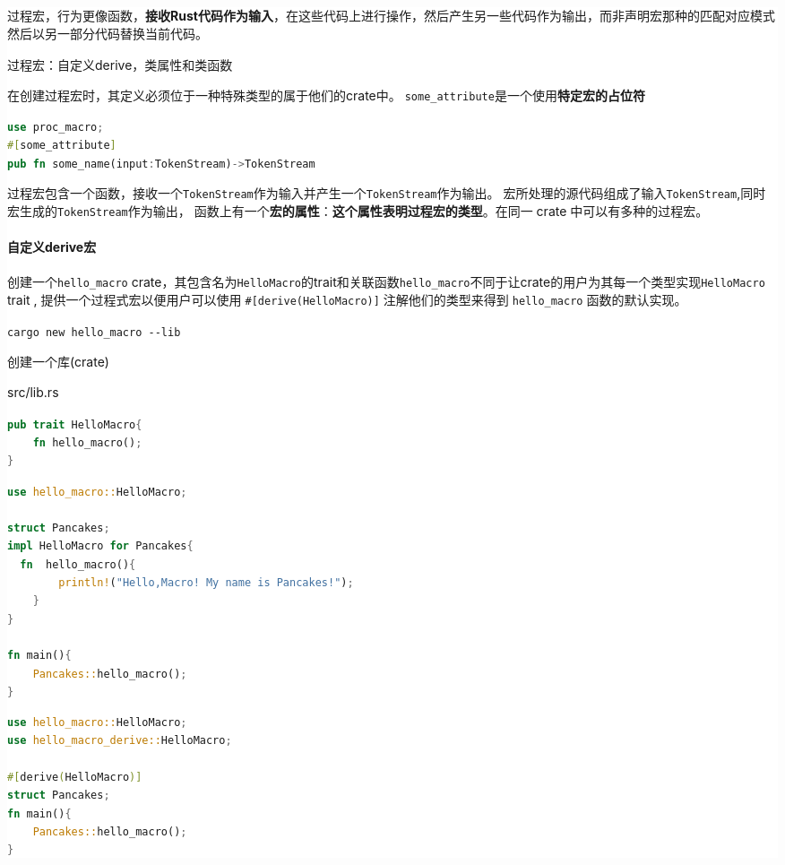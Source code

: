 过程宏，行为更像函数，**接收Rust代码作为输入**，在这些代码上进行操作，然后产生另一些代码作为输出，而非声明宏那种的匹配对应模式然后以另一部分代码替换当前代码。

过程宏：自定义derive，类属性和类函数

在创建过程宏时，其定义必须位于一种特殊类型的属于他们的crate中。 `some_attribute`是一个使用**特定宏的占位符**  

```rust
use proc_macro;
#[some_attribute]
pub fn some_name(input:TokenStream)->TokenStream
```

过程宏包含一个函数，接收一个`TokenStream`作为输入并产生一个`TokenStream`作为输出。 宏所处理的源代码组成了输入`TokenStream`,同时宏生成的`TokenStream`作为输出， 函数上有一个**宏的属性**：**这个属性表明过程宏的类型**。在同一 crate 中可以有多种的过程宏。

#### 自定义derive宏

创建一个`hello_macro` crate，其包含名为`HelloMacro`的trait和关联函数`hello_macro`不同于让crate的用户为其每一个类型实现`HelloMacro`trait , 提供一个过程式宏以便用户可以使用 `#[derive(HelloMacro)]` 注解他们的类型来得到 `hello_macro` 函数的默认实现。

```
cargo new hello_macro --lib
```

创建一个库(crate)

src/lib.rs

```rust
pub trait HelloMacro{
	fn hello_macro();
}
```



```rust
use hello_macro::HelloMacro;

struct Pancakes;
impl HelloMacro for Pancakes{
  fn  hello_macro(){
      	println!("Hello,Macro! My name is Pancakes!");	
    }    
}

fn main(){
    Pancakes::hello_macro();
}
```



```rust
use hello_macro::HelloMacro;
use hello_macro_derive::HelloMacro;

#[derive(HelloMacro)]
struct Pancakes;
fn main(){
    Pancakes::hello_macro();
}
```
